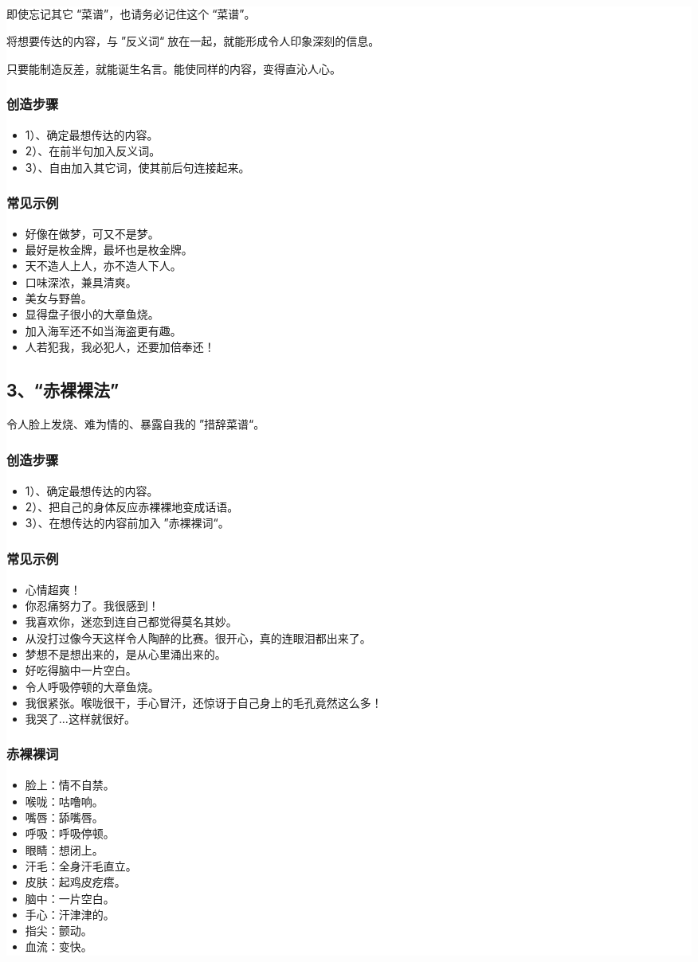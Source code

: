 即使忘记其它 “菜谱”，也请务必记住这个 “菜谱”。

将想要传达的内容，与 ”反义词“ 放在一起，就能形成令人印象深刻的信息。

只要能制造反差，就能诞生名言。能使同样的内容，变得直沁人心。

### 创造步骤

- 1）、确定最想传达的内容。
- 2）、在前半句加入反义词。
- 3）、自由加入其它词，使其前后句连接起来。

### 常见示例

- 好像在做梦，可又不是梦。
- 最好是枚金牌，最坏也是枚金牌。
- 天不造人上人，亦不造人下人。
- 口味深浓，兼具清爽。
- 美女与野兽。
- 显得盘子很小的大章鱼烧。
- 加入海军还不如当海盗更有趣。
- 人若犯我，我必犯人，还要加倍奉还！


## 3、“赤裸裸法”

令人脸上发烧、难为情的、暴露自我的 ”措辞菜谱“。

### 创造步骤

- 1）、确定最想传达的内容。
- 2）、把自己的身体反应赤裸裸地变成话语。
- 3）、在想传达的内容前加入 ”赤裸裸词“。

### 常见示例

- 心情超爽！
- 你忍痛努力了。我很感到！
- 我喜欢你，迷恋到连自己都觉得莫名其妙。
- 从没打过像今天这样令人陶醉的比赛。很开心，真的连眼泪都出来了。
- 梦想不是想出来的，是从心里涌出来的。
- 好吃得脑中一片空白。
- 令人呼吸停顿的大章鱼烧。
- 我很紧张。喉咙很干，手心冒汗，还惊讶于自己身上的毛孔竟然这么多！
- 我哭了...这样就很好。

### 赤裸裸词

- 脸上：情不自禁。
- 喉咙：咕噜响。
- 嘴唇：舔嘴唇。
- 呼吸：呼吸停顿。
- 眼睛：想闭上。
- 汗毛：全身汗毛直立。
- 皮肤：起鸡皮疙瘩。
- 脑中：一片空白。
- 手心：汗津津的。
- 指尖：颤动。
- 血流：变快。
